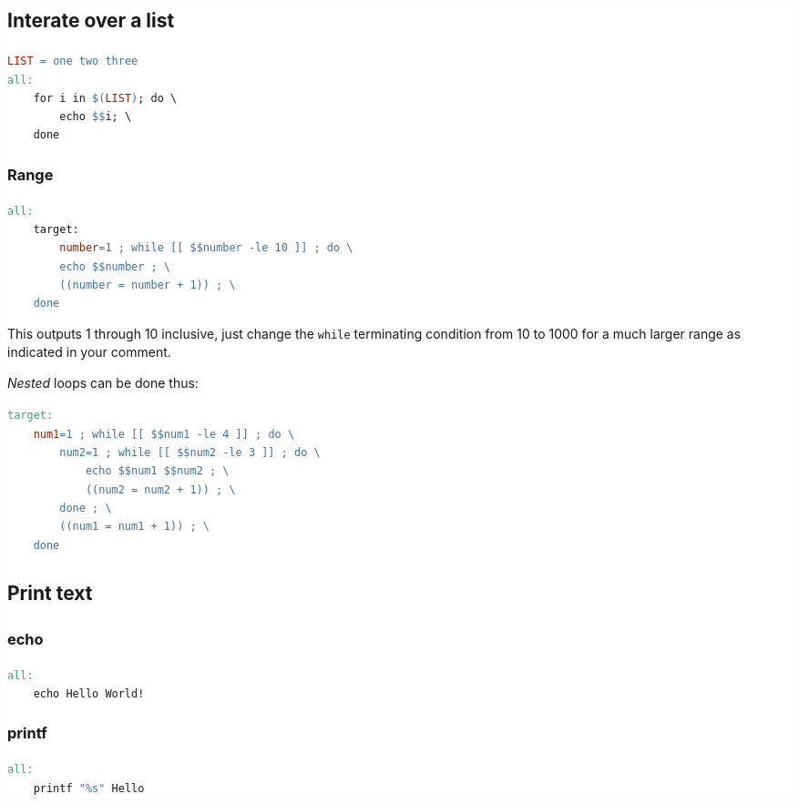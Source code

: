 ## Interate over a list

```makefile
LIST = one two three
all:
	for i in $(LIST); do \
		echo $$i; \
	done
```

### Range

```makefile
all:
	target:
		number=1 ; while [[ $$number -le 10 ]] ; do \
		echo $$number ; \
		((number = number + 1)) ; \
	done
```

This outputs 1 through 10 inclusive, just change the `while` terminating condition from 10 to 1000 for a much larger range as indicated in your comment.

*Nested* loops can be done thus:

```makefile
target:
    num1=1 ; while [[ $$num1 -le 4 ]] ; do \
        num2=1 ; while [[ $$num2 -le 3 ]] ; do \
            echo $$num1 $$num2 ; \
            ((num2 = num2 + 1)) ; \
        done ; \
        ((num1 = num1 + 1)) ; \
    done

```

## Print text

### echo

```makefile
all:
	echo Hello World!
```

### printf

```makefile
all:
	printf "%s" Hello
```
